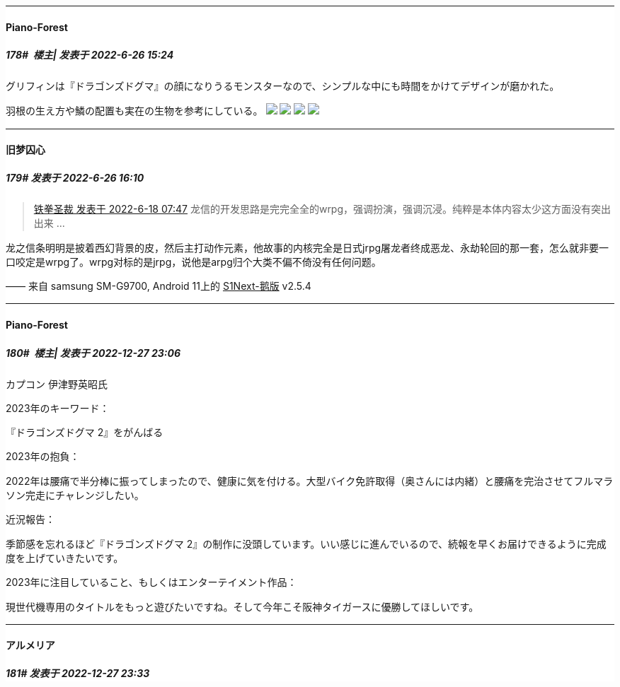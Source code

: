 *****

####  Piano-Forest  
##### 178#         楼主| 发表于 2022-6-26 15:24

グリフィンは『ドラゴンズドグマ』の顔になりうるモンスターなので、シンプルな中にも時間をかけてデザインが磨かれた。

羽根の生え方や鱗の配置も実在の生物を参考にしている。
<img src="https://p.sda1.dev/6/317b1be3833cdea347aa9e02335026b7/20220626_152315.jpg" referrerpolicy="no-referrer">
<img src="https://p.sda1.dev/6/3acdef7b1468b777da474ee80ed7662e/20220626_152316.jpg" referrerpolicy="no-referrer">
<img src="https://p.sda1.dev/6/0b018e1a76e16c87caae46e624faf611/20220626_152317.jpg" referrerpolicy="no-referrer">
<img src="https://p.sda1.dev/6/33da56b60c591678fe24a47f8052f280/20220626_152318.jpg" referrerpolicy="no-referrer">

*****

####  旧梦囚心  
##### 179#       发表于 2022-6-26 16:10

<blockquote><a href="httphttps://bbs.saraba1st.com/2b/forum.php?mod=redirect&amp;goto=findpost&amp;pid=56314624&amp;ptid=2071122" target="_blank">铁拳圣裁 发表于 2022-6-18 07:47</a>
龙信的开发思路是完完全全的wrpg，强调扮演，强调沉浸。纯粹是本体内容太少这方面没有突出出来 ...</blockquote>
龙之信条明明是披着西幻背景的皮，然后主打动作元素，他故事的内核完全是日式jrpg屠龙者终成恶龙、永劫轮回的那一套，怎么就非要一口咬定是wrpg了。wrpg对标的是jrpg，说他是arpg归个大类不偏不倚没有任何问题。

—— 来自 samsung SM-G9700, Android 11上的 [S1Next-鹅版](https://github.com/ykrank/S1-Next/releases) v2.5.4

*****

####  Piano-Forest  
##### 180#         楼主| 发表于 2022-12-27 23:06

カプコン 伊津野英昭氏

2023年のキーワード：

『ドラゴンズドグマ 2』をがんばる

2023年の抱負：

2022年は腰痛で半分棒に振ってしまったので、健康に気を付ける。大型バイク免許取得（奥さんには内緒）と腰痛を完治させてフルマラソン完走にチャレンジしたい。

近況報告：

季節感を忘れるほど『ドラゴンズドグマ 2』の制作に没頭しています。いい感じに進んでいるので、続報を早くお届けできるように完成度を上げていきたいです。

2023年に注目していること、もしくはエンターテイメント作品：

現世代機専用のタイトルをもっと遊びたいですね。そして今年こそ阪神タイガースに優勝してほしいです。



*****

####  アルメリア  
##### 181#       发表于 2022-12-27 23:33
